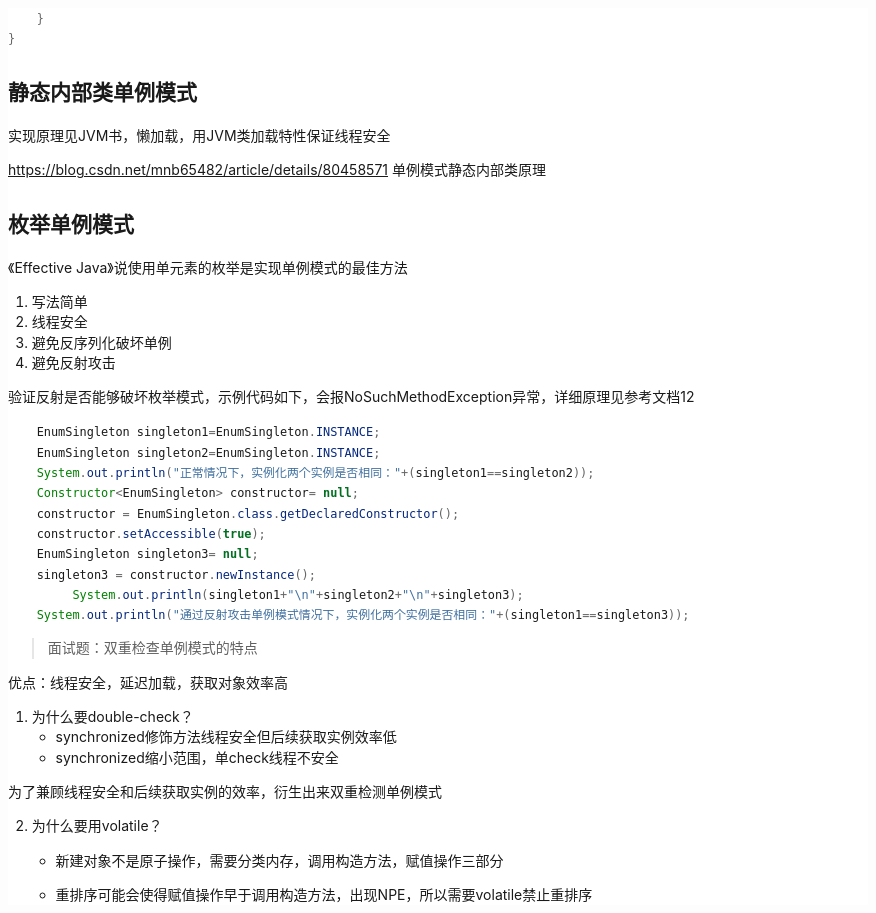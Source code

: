 ```java
    }
}
```
静态内部类单例模式
----
实现原理见JVM书，懒加载，用JVM类加载特性保证线程安全

<https://blog.csdn.net/mnb65482/article/details/80458571>
单例模式静态内部类原理




枚举单例模式
----

《Effective Java》说使用单元素的枚举是实现单例模式的最佳方法 

1. 写法简单
2. 线程安全
3. 避免反序列化破坏单例
4. 避免反射攻击



验证反射是否能够破坏枚举模式，示例代码如下，会报NoSuchMethodException异常，详细原理见参考文档12

```java
    EnumSingleton singleton1=EnumSingleton.INSTANCE;
    EnumSingleton singleton2=EnumSingleton.INSTANCE;
    System.out.println("正常情况下，实例化两个实例是否相同："+(singleton1==singleton2));
    Constructor<EnumSingleton> constructor= null;
    constructor = EnumSingleton.class.getDeclaredConstructor();
    constructor.setAccessible(true);
    EnumSingleton singleton3= null;
    singleton3 = constructor.newInstance();
   	     System.out.println(singleton1+"\n"+singleton2+"\n"+singleton3);
    System.out.println("通过反射攻击单例模式情况下，实例化两个实例是否相同："+(singleton1==singleton3));
```






>  面试题：双重检查单例模式的特点

优点：线程安全，延迟加载，获取对象效率高

1. 为什么要double-check？
   - synchronized修饰方法线程安全但后续获取实例效率低
   - synchronized缩小范围，单check线程不安全

为了兼顾线程安全和后续获取实例的效率，衍生出来双重检测单例模式

2. 为什么要用volatile？

   - 新建对象不是原子操作，需要分类内存，调用构造方法，赋值操作三部分

   - 重排序可能会使得赋值操作早于调用构造方法，出现NPE，所以需要volatile禁止重排序
